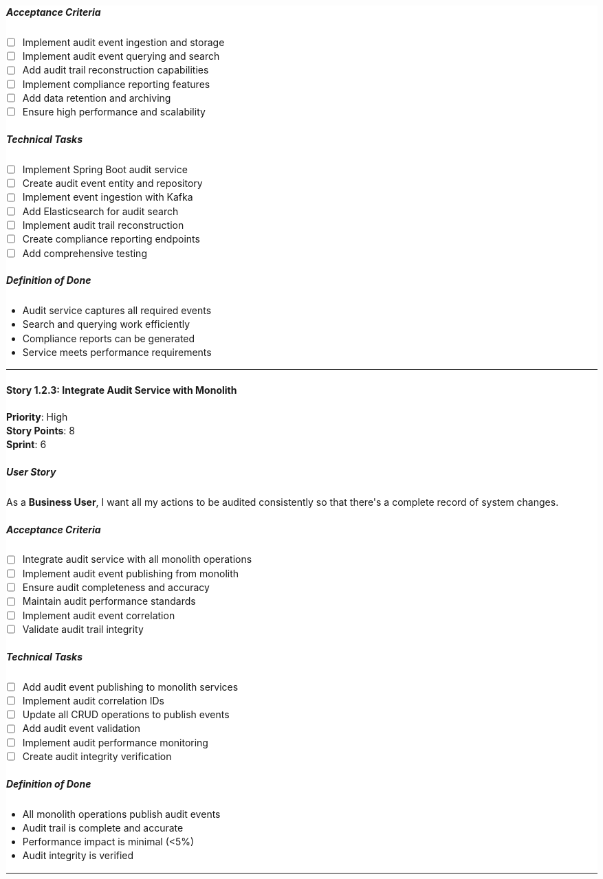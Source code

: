 ##### Acceptance Criteria
- [ ] Implement audit event ingestion and storage
- [ ] Implement audit event querying and search
- [ ] Add audit trail reconstruction capabilities
- [ ] Implement compliance reporting features
- [ ] Add data retention and archiving
- [ ] Ensure high performance and scalability

##### Technical Tasks
- [ ] Implement Spring Boot audit service
- [ ] Create audit event entity and repository
- [ ] Implement event ingestion with Kafka
- [ ] Add Elasticsearch for audit search
- [ ] Implement audit trail reconstruction
- [ ] Create compliance reporting endpoints
- [ ] Add comprehensive testing

##### Definition of Done
- Audit service captures all required events
- Search and querying work efficiently
- Compliance reports can be generated
- Service meets performance requirements

---

#### Story 1.2.3: Integrate Audit Service with Monolith
**Priority**: High  
**Story Points**: 8  
**Sprint**: 6

##### User Story
As a **Business User**, I want all my actions to be audited consistently so that there's a complete record of system changes.

##### Acceptance Criteria
- [ ] Integrate audit service with all monolith operations
- [ ] Implement audit event publishing from monolith
- [ ] Ensure audit completeness and accuracy
- [ ] Maintain audit performance standards
- [ ] Implement audit event correlation
- [ ] Validate audit trail integrity

##### Technical Tasks
- [ ] Add audit event publishing to monolith services
- [ ] Implement audit correlation IDs
- [ ] Update all CRUD operations to publish events
- [ ] Add audit event validation
- [ ] Implement audit performance monitoring
- [ ] Create audit integrity verification

##### Definition of Done
- All monolith operations publish audit events
- Audit trail is complete and accurate
- Performance impact is minimal (<5%)
- Audit integrity is verified

---